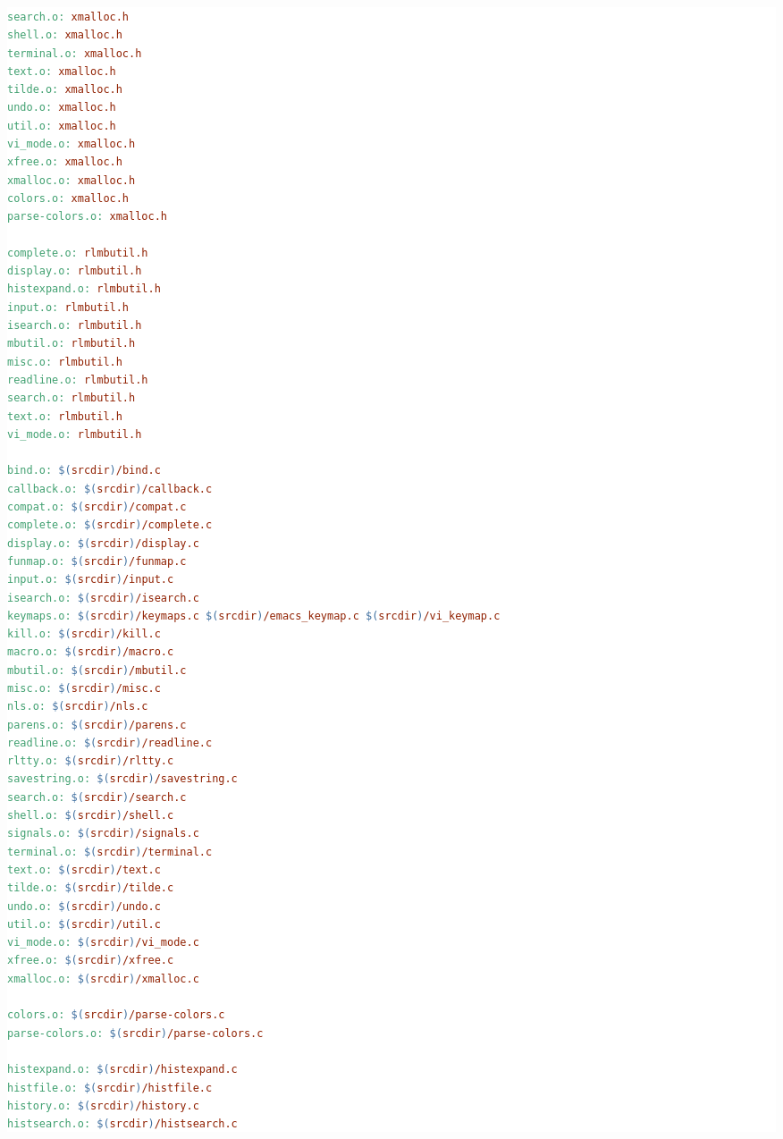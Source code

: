 ```makefile
search.o: xmalloc.h
shell.o: xmalloc.h
terminal.o: xmalloc.h
text.o: xmalloc.h
tilde.o: xmalloc.h
undo.o: xmalloc.h
util.o: xmalloc.h
vi_mode.o: xmalloc.h
xfree.o: xmalloc.h
xmalloc.o: xmalloc.h
colors.o: xmalloc.h
parse-colors.o: xmalloc.h

complete.o: rlmbutil.h
display.o: rlmbutil.h
histexpand.o: rlmbutil.h
input.o: rlmbutil.h    
isearch.o: rlmbutil.h
mbutil.o: rlmbutil.h
misc.o: rlmbutil.h
readline.o: rlmbutil.h
search.o: rlmbutil.h 
text.o: rlmbutil.h
vi_mode.o: rlmbutil.h

bind.o: $(srcdir)/bind.c
callback.o: $(srcdir)/callback.c
compat.o: $(srcdir)/compat.c
complete.o: $(srcdir)/complete.c
display.o: $(srcdir)/display.c
funmap.o: $(srcdir)/funmap.c
input.o: $(srcdir)/input.c
isearch.o: $(srcdir)/isearch.c
keymaps.o: $(srcdir)/keymaps.c $(srcdir)/emacs_keymap.c $(srcdir)/vi_keymap.c
kill.o: $(srcdir)/kill.c
macro.o: $(srcdir)/macro.c
mbutil.o: $(srcdir)/mbutil.c
misc.o: $(srcdir)/misc.c
nls.o: $(srcdir)/nls.c
parens.o: $(srcdir)/parens.c
readline.o: $(srcdir)/readline.c
rltty.o: $(srcdir)/rltty.c
savestring.o: $(srcdir)/savestring.c
search.o: $(srcdir)/search.c
shell.o: $(srcdir)/shell.c
signals.o: $(srcdir)/signals.c
terminal.o: $(srcdir)/terminal.c
text.o: $(srcdir)/text.c
tilde.o: $(srcdir)/tilde.c
undo.o: $(srcdir)/undo.c
util.o: $(srcdir)/util.c
vi_mode.o: $(srcdir)/vi_mode.c
xfree.o: $(srcdir)/xfree.c
xmalloc.o: $(srcdir)/xmalloc.c

colors.o: $(srcdir)/parse-colors.c
parse-colors.o: $(srcdir)/parse-colors.c

histexpand.o: $(srcdir)/histexpand.c
histfile.o: $(srcdir)/histfile.c
history.o: $(srcdir)/history.c
histsearch.o: $(srcdir)/histsearch.c

```